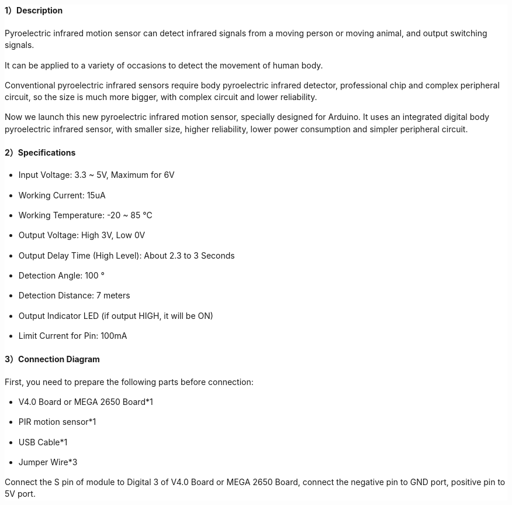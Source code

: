 #### **1）Description**

Pyroelectric infrared motion sensor can detect infrared signals from a moving person or moving animal, and output switching signals.

It can be applied to a variety of occasions to detect the movement of human body.

Conventional pyroelectric infrared sensors require body pyroelectric infrared detector, professional chip and complex peripheral circuit, so the size is much more bigger, with complex circuit and lower reliability.

Now we launch this new pyroelectric infrared motion sensor, specially designed for Arduino. It uses an integrated digital body pyroelectric infrared sensor, with smaller size, higher reliability, lower power consumption and simpler peripheral circuit.

#### **2）Specifications**

-   Input Voltage: 3.3 \~ 5V, Maximum for 6V

-   Working Current: 15uA

-   Working Temperature: -20 \~ 85 ℃

-   Output Voltage: High 3V, Low 0V

-   Output Delay Time (High Level): About 2.3 to 3 Seconds

-   Detection Angle: 100 °

-   Detection Distance: 7 meters

-   Output Indicator LED (if output HIGH, it will be ON)

-   Limit Current for Pin: 100mA

#### **3）Connection Diagram**

First, you need to prepare the following parts before connection:

-   V4.0 Board or MEGA 2650 Board\*1

-   PIR motion sensor\*1

-   USB Cable\*1

-   Jumper Wire\*3

Connect the S pin of module to Digital 3 of V4.0 Board or MEGA 2650 Board, connect the negative pin to GND port, positive pin to 5V port.
